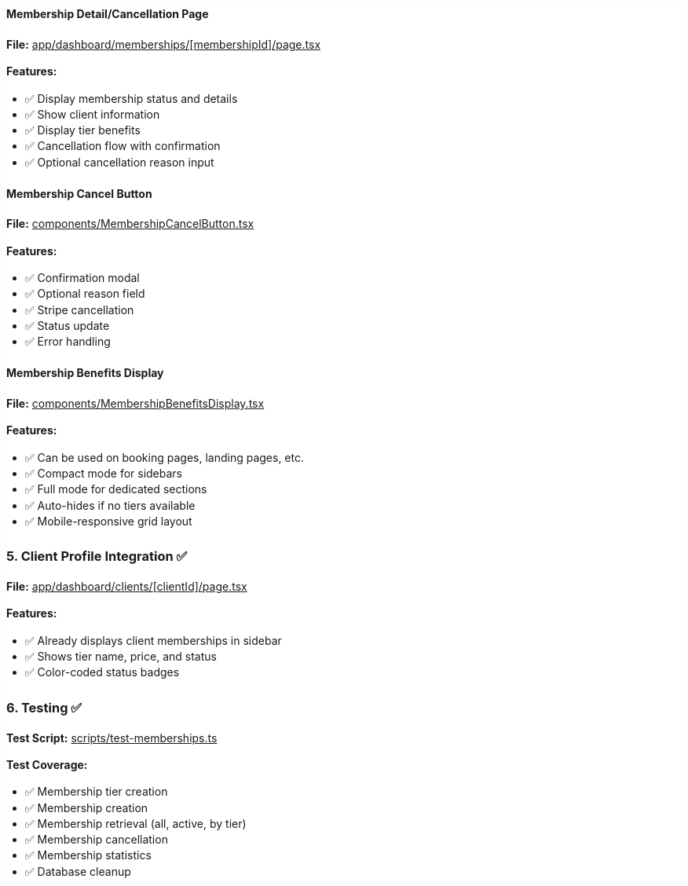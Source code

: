 #### Membership Detail/Cancellation Page

**File:** [app/dashboard/memberships/[membershipId]/page.tsx](../app/dashboard/memberships/[membershipId]/page.tsx)

**Features:**

- ✅ Display membership status and details
- ✅ Show client information
- ✅ Display tier benefits
- ✅ Cancellation flow with confirmation
- ✅ Optional cancellation reason input

#### Membership Cancel Button

**File:** [components/MembershipCancelButton.tsx](../components/MembershipCancelButton.tsx)

**Features:**

- ✅ Confirmation modal
- ✅ Optional reason field
- ✅ Stripe cancellation
- ✅ Status update
- ✅ Error handling

#### Membership Benefits Display

**File:** [components/MembershipBenefitsDisplay.tsx](../components/MembershipBenefitsDisplay.tsx)

**Features:**

- ✅ Can be used on booking pages, landing pages, etc.
- ✅ Compact mode for sidebars
- ✅ Full mode for dedicated sections
- ✅ Auto-hides if no tiers available
- ✅ Mobile-responsive grid layout

### 5. Client Profile Integration ✅

**File:** [app/dashboard/clients/[clientId]/page.tsx](../app/dashboard/clients/[clientId]/page.tsx)

**Features:**

- ✅ Already displays client memberships in sidebar
- ✅ Shows tier name, price, and status
- ✅ Color-coded status badges

### 6. Testing ✅

**Test Script:** [scripts/test-memberships.ts](../scripts/test-memberships.ts)

**Test Coverage:**

- ✅ Membership tier creation
- ✅ Membership creation
- ✅ Membership retrieval (all, active, by tier)
- ✅ Membership cancellation
- ✅ Membership statistics
- ✅ Database cleanup

